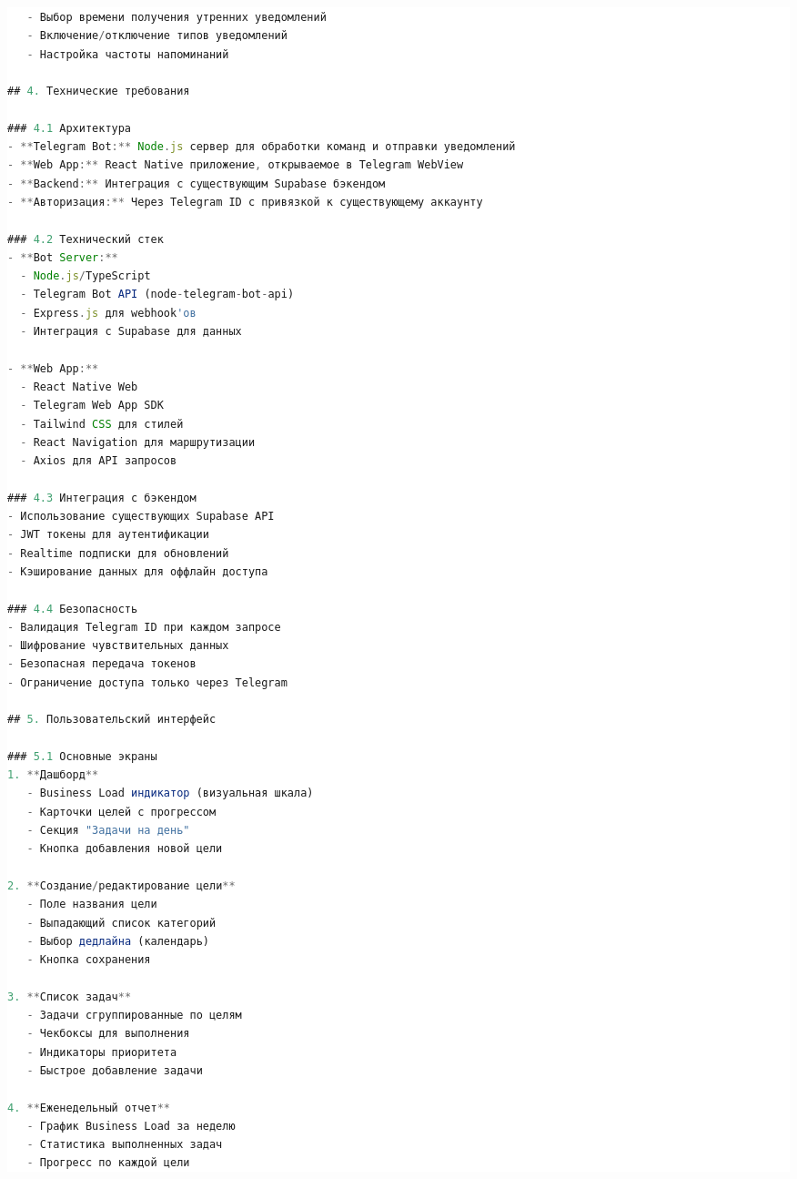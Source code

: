 ```javascript
   - Выбор времени получения утренних уведомлений
   - Включение/отключение типов уведомлений
   - Настройка частоты напоминаний

## 4. Технические требования

### 4.1 Архитектура
- **Telegram Bot:** Node.js сервер для обработки команд и отправки уведомлений
- **Web App:** React Native приложение, открываемое в Telegram WebView
- **Backend:** Интеграция с существующим Supabase бэкендом
- **Авторизация:** Через Telegram ID с привязкой к существующему аккаунту

### 4.2 Технический стек
- **Bot Server:**
  - Node.js/TypeScript
  - Telegram Bot API (node-telegram-bot-api)
  - Express.js для webhook'ов
  - Интеграция с Supabase для данных

- **Web App:**
  - React Native Web
  - Telegram Web App SDK
  - Tailwind CSS для стилей
  - React Navigation для маршрутизации
  - Axios для API запросов

### 4.3 Интеграция с бэкендом
- Использование существующих Supabase API
- JWT токены для аутентификации
- Realtime подписки для обновлений
- Кэширование данных для оффлайн доступа

### 4.4 Безопасность
- Валидация Telegram ID при каждом запросе
- Шифрование чувствительных данных
- Безопасная передача токенов
- Ограничение доступа только через Telegram

## 5. Пользовательский интерфейс

### 5.1 Основные экраны
1. **Дашборд**
   - Business Load индикатор (визуальная шкала)
   - Карточки целей с прогрессом
   - Секция "Задачи на день"
   - Кнопка добавления новой цели

2. **Создание/редактирование цели**
   - Поле названия цели
   - Выпадающий список категорий
   - Выбор дедлайна (календарь)
   - Кнопка сохранения

3. **Список задач**
   - Задачи сгруппированные по целям
   - Чекбоксы для выполнения
   - Индикаторы приоритета
   - Быстрое добавление задачи

4. **Еженедельный отчет**
   - График Business Load за неделю
   - Статистика выполненных задач
   - Прогресс по каждой цели
```